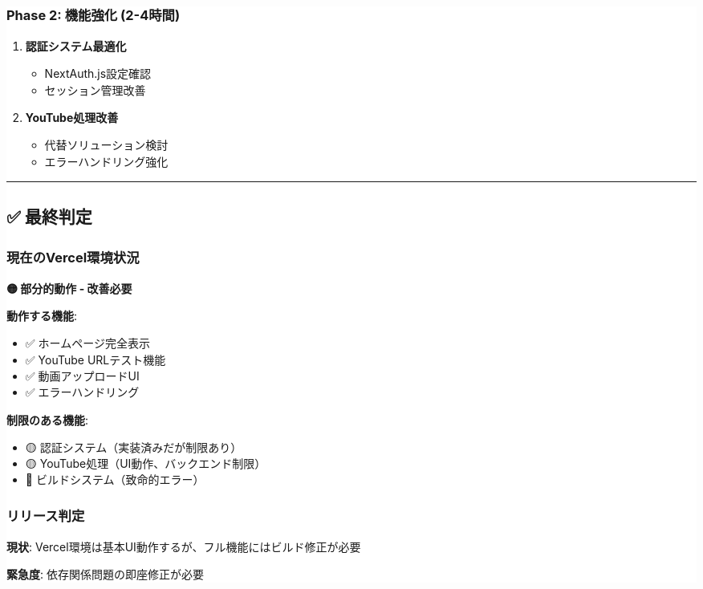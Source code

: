 ### Phase 2: 機能強化 (2-4時間)
1. **認証システム最適化**
   - NextAuth.js設定確認
   - セッション管理改善

2. **YouTube処理改善**
   - 代替ソリューション検討
   - エラーハンドリング強化

---

## ✅ 最終判定

### 現在のVercel環境状況
**🟡 部分的動作 - 改善必要**

**動作する機能**:
- ✅ ホームページ完全表示
- ✅ YouTube URLテスト機能
- ✅ 動画アップロードUI
- ✅ エラーハンドリング

**制限のある機能**:
- 🟡 認証システム（実装済みだが制限あり）
- 🟡 YouTube処理（UI動作、バックエンド制限）
- 🔴 ビルドシステム（致命的エラー）

### リリース判定
**現状**: Vercel環境は基本UI動作するが、フル機能にはビルド修正が必要

**緊急度**: 依存関係問題の即座修正が必要